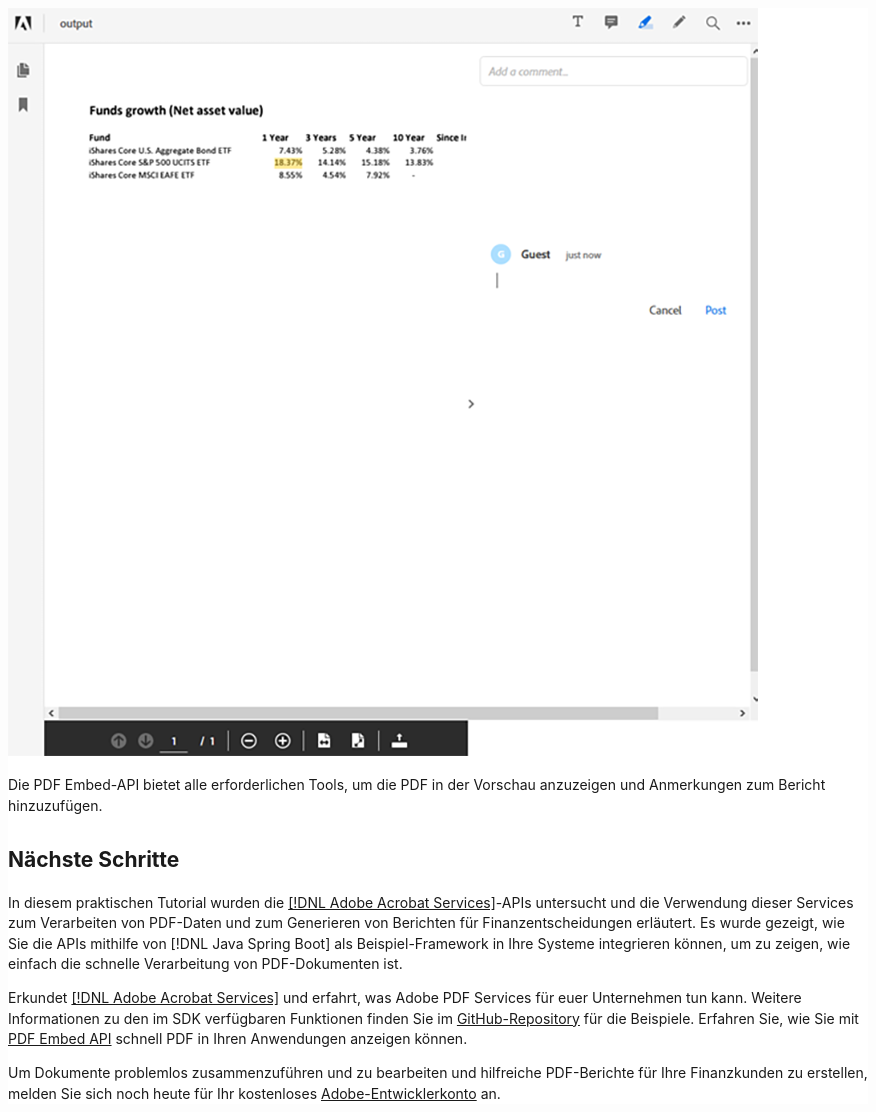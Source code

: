 ![Screenshot eines PDF-Dokuments in Firefox](assets/FAWJ_2.png)

Die PDF Embed-API bietet alle erforderlichen Tools, um die PDF in der Vorschau anzuzeigen und Anmerkungen zum Bericht hinzuzufügen.

## Nächste Schritte

In diesem praktischen Tutorial wurden die [[!DNL Adobe Acrobat Services]](https://www.adobe.io/apis/documentcloud/dcsdk/)-APIs untersucht und die Verwendung dieser Services zum Verarbeiten von PDF-Daten und zum Generieren von Berichten für Finanzentscheidungen erläutert. Es wurde gezeigt, wie Sie die APIs mithilfe von [!DNL Java Spring Boot] als Beispiel-Framework in Ihre Systeme integrieren können, um zu zeigen, wie einfach die schnelle Verarbeitung von PDF-Dokumenten ist.

Erkundet [[!DNL Adobe Acrobat Services]](https://www.adobe.io/apis/documentcloud/dcsdk/) und erfahrt, was Adobe PDF Services für euer Unternehmen tun kann. Weitere Informationen zu den im SDK verfügbaren Funktionen finden Sie im [GitHub-Repository](https://github.com/adobe/pdftools-java-sdk-samples) für die Beispiele. Erfahren Sie, wie Sie mit [PDF Embed API](https://www.adobe.io/apis/documentcloud/dcsdk/pdf-embed.html) schnell PDF in Ihren Anwendungen anzeigen können.

Um Dokumente problemlos zusammenzuführen und zu bearbeiten und hilfreiche PDF-Berichte für Ihre Finanzkunden zu erstellen, melden Sie sich noch heute für Ihr kostenloses [Adobe-Entwicklerkonto](https://www.adobe.io/apis/documentcloud/dcsdk/) an.
